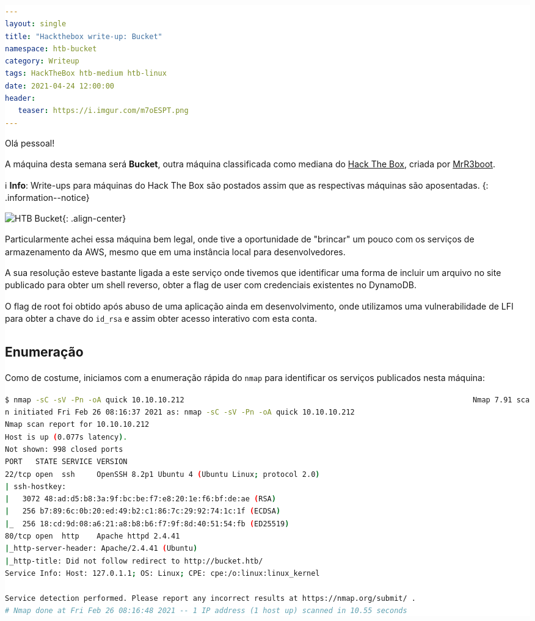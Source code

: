 ```yaml
---
layout: single
title: "Hackthebox write-up: Bucket"
namespace: htb-bucket
category: Writeup
tags: HackTheBox htb-medium htb-linux
date: 2021-04-24 12:00:00
header:
   teaser: https://i.imgur.com/m7oESPT.png
---
```


Olá pessoal!

A máquina desta semana será **Bucket**, outra máquina classificada como mediana do [Hack The Box](https://www.hackthebox.eu/), criada por [MrR3boot](https://app.hackthebox.eu/users/13531). 

:information_source: **Info**: Write-ups para máquinas do Hack The Box são postados assim que as respectivas máquinas são aposentadas.
{: .information--notice}

![HTB Bucket](https://i.imgur.com/Qp79TCm.png){: .align-center}

Particularmente achei essa máquina bem legal, onde tive a oportunidade de "brincar" um pouco com os serviços de armazenamento da AWS, mesmo que em uma instância local para desenvolvedores.

A sua resolução esteve bastante ligada a este serviço onde tivemos que identificar uma forma de incluir um arquivo no site publicado para obter um shell reverso, obter a flag de user com credenciais existentes no DynamoDB.

O flag de root foi obtido após abuso de uma aplicação ainda em desenvolvimento, onde utilizamos uma vulnerabilidade de LFI para obter a chave do `id_rsa` e assim obter acesso interativo com esta conta.

## Enumeração

Como de costume, iniciamos com a enumeração rápida do `nmap` para identificar os serviços publicados nesta máquina:

```bash
$ nmap -sC -sV -Pn -oA quick 10.10.10.212                                                                  Nmap 7.91 scan initiated Fri Feb 26 08:16:37 2021 as: nmap -sC -sV -Pn -oA quick 10.10.10.212
Nmap scan report for 10.10.10.212
Host is up (0.077s latency).
Not shown: 998 closed ports
PORT   STATE SERVICE VERSION
22/tcp open  ssh     OpenSSH 8.2p1 Ubuntu 4 (Ubuntu Linux; protocol 2.0)
| ssh-hostkey: 
|   3072 48:ad:d5:b8:3a:9f:bc:be:f7:e8:20:1e:f6:bf:de:ae (RSA)
|   256 b7:89:6c:0b:20:ed:49:b2:c1:86:7c:29:92:74:1c:1f (ECDSA)
|_  256 18:cd:9d:08:a6:21:a8:b8:b6:f7:9f:8d:40:51:54:fb (ED25519)
80/tcp open  http    Apache httpd 2.4.41
|_http-server-header: Apache/2.4.41 (Ubuntu)
|_http-title: Did not follow redirect to http://bucket.htb/
Service Info: Host: 127.0.1.1; OS: Linux; CPE: cpe:/o:linux:linux_kernel

Service detection performed. Please report any incorrect results at https://nmap.org/submit/ .
# Nmap done at Fri Feb 26 08:16:48 2021 -- 1 IP address (1 host up) scanned in 10.55 seconds
```
